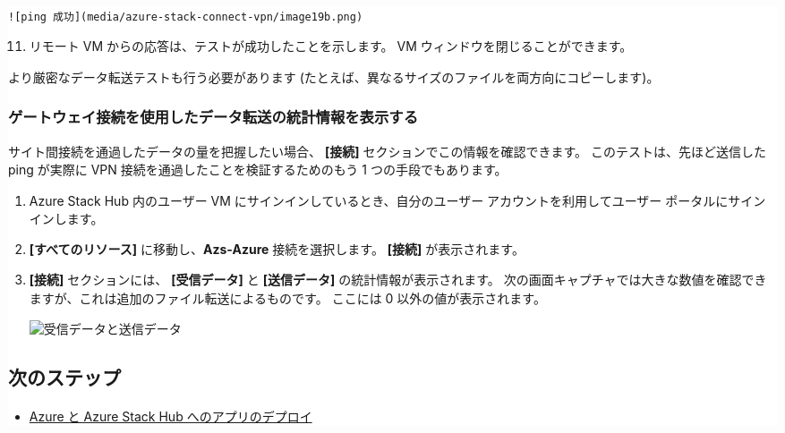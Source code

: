     ![ping 成功](media/azure-stack-connect-vpn/image19b.png)

11. リモート VM からの応答は、テストが成功したことを示します。 VM ウィンドウを閉じることができます。

より厳密なデータ転送テストも行う必要があります (たとえば、異なるサイズのファイルを両方向にコピーします)。

### <a name="viewing-data-transfer-statistics-through-the-gateway-connection"></a>ゲートウェイ接続を使用したデータ転送の統計情報を表示する

サイト間接続を通過したデータの量を把握したい場合、 **[接続]** セクションでこの情報を確認できます。 このテストは、先ほど送信した ping が実際に VPN 接続を通過したことを検証するためのもう 1 つの手段でもあります。

1. Azure Stack Hub 内のユーザー VM にサインインしているとき、自分のユーザー アカウントを利用してユーザー ポータルにサインインします。
2. **[すべてのリソース]** に移動し、**Azs-Azure** 接続を選択します。 **[接続]** が表示されます。
3. **[接続]** セクションには、 **[受信データ]** と **[送信データ]** の統計情報が表示されます。 次の画面キャプチャでは大きな数値を確認できますが、これは追加のファイル転送によるものです。 ここには 0 以外の値が表示されます。

    ![受信データと送信データ](media/azure-stack-connect-vpn/Connection.png)

## <a name="next-steps"></a>次のステップ

* [Azure と Azure Stack Hub へのアプリのデプロイ](azure-stack-solution-pipeline.md)
